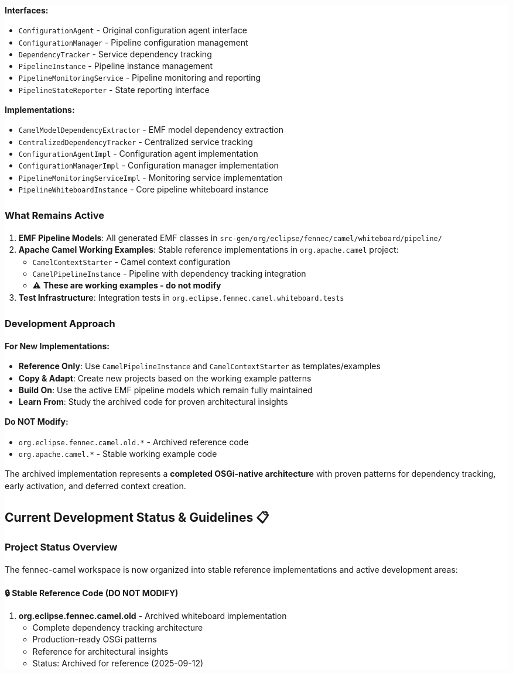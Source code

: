 **Interfaces:**
- `ConfigurationAgent` - Original configuration agent interface
- `ConfigurationManager` - Pipeline configuration management  
- `DependencyTracker` - Service dependency tracking
- `PipelineInstance` - Pipeline instance management
- `PipelineMonitoringService` - Pipeline monitoring and reporting
- `PipelineStateReporter` - State reporting interface

**Implementations:**
- `CamelModelDependencyExtractor` - EMF model dependency extraction
- `CentralizedDependencyTracker` - Centralized service tracking
- `ConfigurationAgentImpl` - Configuration agent implementation
- `ConfigurationManagerImpl` - Configuration manager implementation
- `PipelineMonitoringServiceImpl` - Monitoring service implementation  
- `PipelineWhiteboardInstance` - Core pipeline whiteboard instance

### What Remains Active

1. **EMF Pipeline Models**: All generated EMF classes in `src-gen/org/eclipse/fennec/camel/whiteboard/pipeline/`
2. **Apache Camel Working Examples**: Stable reference implementations in `org.apache.camel` project:
   - `CamelContextStarter` - Camel context configuration
   - `CamelPipelineInstance` - Pipeline with dependency tracking integration
   - ⚠️ **These are working examples - do not modify**
3. **Test Infrastructure**: Integration tests in `org.eclipse.fennec.camel.whiteboard.tests`

### Development Approach

**For New Implementations:**
- **Reference Only**: Use `CamelPipelineInstance` and `CamelContextStarter` as templates/examples
- **Copy & Adapt**: Create new projects based on the working example patterns
- **Build On**: Use the active EMF pipeline models which remain fully maintained
- **Learn From**: Study the archived code for proven architectural insights

**Do NOT Modify:**
- `org.eclipse.fennec.camel.old.*` - Archived reference code
- `org.apache.camel.*` - Stable working example code

The archived implementation represents a **completed OSGi-native architecture** with proven patterns for dependency tracking, early activation, and deferred context creation.

## Current Development Status & Guidelines 📋

### Project Status Overview

The fennec-camel workspace is now organized into stable reference implementations and active development areas:

#### 🔒 **Stable Reference Code (DO NOT MODIFY)**

1. **org.eclipse.fennec.camel.old** - Archived whiteboard implementation
   - Complete dependency tracking architecture
   - Production-ready OSGi patterns
   - Reference for architectural insights
   - Status: Archived for reference (2025-09-12)
